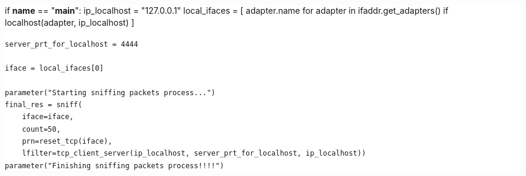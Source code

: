if __name__ == "__main__":
    ip_localhost = "127.0.0.1"
    local_ifaces = [
        adapter.name for adapter in ifaddr.get_adapters()
        if localhost(adapter, ip_localhost)
    ]
    
    server_prt_for_localhost = 4444

    iface = local_ifaces[0]
    
    parameter("Starting sniffing packets process...")
    final_res = sniff(
        iface=iface,
        count=50,
        prn=reset_tcp(iface),
        lfilter=tcp_client_server(ip_localhost, server_prt_for_localhost, ip_localhost))
    parameter("Finishing sniffing packets process!!!!")
